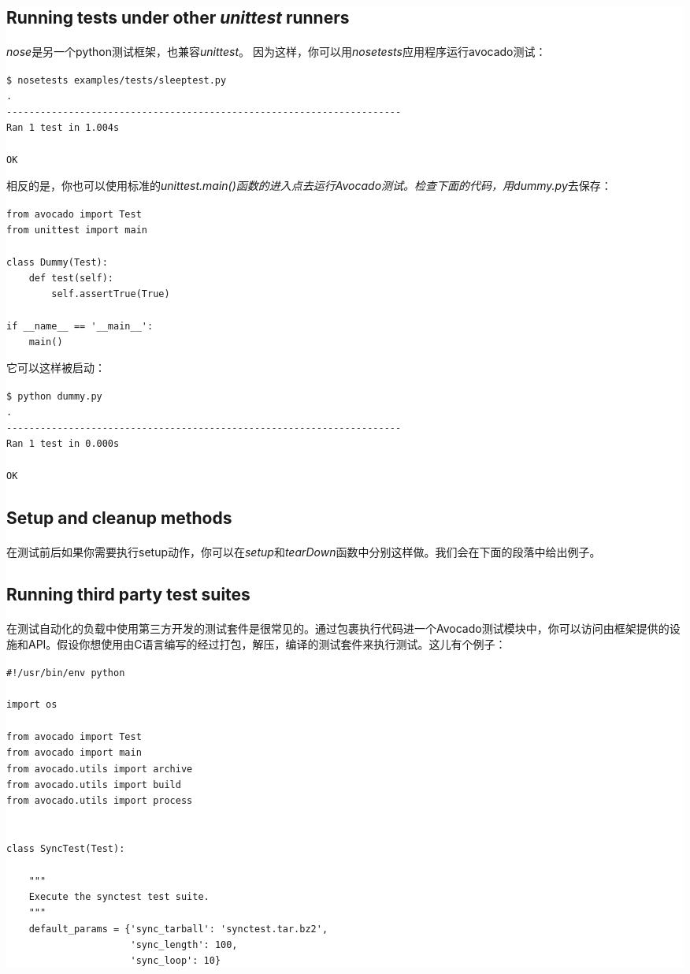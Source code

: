 ## Running tests under other *unittest* runners

*nose*是另一个python测试框架，也兼容*unittest*。
因为这样，你可以用*nosetests*应用程序运行avocado测试：

``` stylus
$ nosetests examples/tests/sleeptest.py
.
----------------------------------------------------------------------
Ran 1 test in 1.004s

OK
```
相反的是，你也可以使用标准的*unittest.main()*函数的进入点去运行Avocado测试。检查下面的代码，用*dummy.py*去保存：

``` stylus
from avocado import Test
from unittest import main

class Dummy(Test):
    def test(self):
        self.assertTrue(True)

if __name__ == '__main__':
    main()
```
它可以这样被启动：

``` stylus
$ python dummy.py
.
----------------------------------------------------------------------
Ran 1 test in 0.000s

OK
```

## Setup and cleanup methods

在测试前后如果你需要执行setup动作，你可以在*setup*和*tearDown*函数中分别这样做。我们会在下面的段落中给出例子。

## Running third party test suites
在测试自动化的负载中使用第三方开发的测试套件是很常见的。通过包裹执行代码进一个Avocado测试模块中，你可以访问由框架提供的设施和API。假设你想使用由C语言编写的经过打包，解压，编译的测试套件来执行测试。这儿有个例子：

``` stylus
#!/usr/bin/env python

import os

from avocado import Test
from avocado import main
from avocado.utils import archive
from avocado.utils import build
from avocado.utils import process


class SyncTest(Test):

    """
    Execute the synctest test suite.
    """
    default_params = {'sync_tarball': 'synctest.tar.bz2',
                      'sync_length': 100,
                      'sync_loop': 10}
```